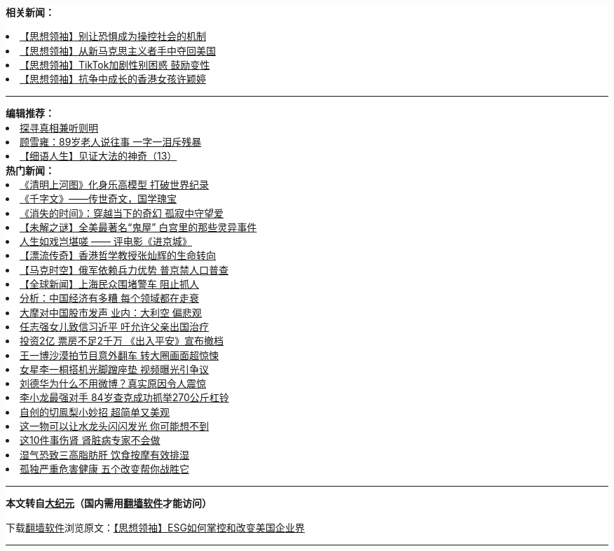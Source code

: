 <strong>相关新闻：</strong>
<li><a href="https://github.com/1992513/djy/blob/master/gb/23/11/30/n14127327.md#1">【思想领袖】别让恐惧成为操控社会的机制</a></li>
<li><a href="https://github.com/1992513/djy/blob/master/gb/23/12/2/n14128284.md#1">【思想领袖】从新马克思主义者手中夺回美国</a></li>
<li><a href="https://github.com/1992513/djy/blob/master/gb/23/12/14/n14136531.md#1">【思想领袖】TikTok加剧性别困惑 鼓励变性</a></li>
<li><a href="https://github.com/1992513/djy/blob/master/gb/23/12/15/n14137177.md#1">【思想领袖】抗争中成长的香港女孩许颖婷</a></li>
<hr>
<strong>编辑推荐：</strong>
<li><a href="https://github.com/1992513/djy/blob/master/gb/11/6/17/n3289382.md?dfh#1" target="_blank">探寻真相兼听则明</a></li><li><a href="https://github.com/1992513/djy/blob/master/gb/18/9/4/n10689028.md#1" target="_blank">顾雪雍：89岁老人说往事 一字一泪斥残暴</a></li><li><a href="https://github.com/1992513/djy/blob/master/gb/18/7/20/n10578907.md#1" target="_blank">【细语人生】见证大法的神奇（13）</a></li>
<strong>热门新闻：</strong>
<li><a href="https://github.com/1992513/djy/blob/master/gb/24/10/4/n14344260.md#1">《清明上河图》化身乐高模型 打破世界纪录</a></li>
<li><a href="https://github.com/1992513/djy/blob/master/gb/24/10/1/n14341736.md#1">《千字文》——传世奇文，国学瑰宝</a></li>
<li><a href="https://github.com/1992513/djy/blob/master/gb/24/9/28/n14340379.md#1">《消失的时间》：穿越当下的奇幻 孤寂中守望爱</a></li>
<li><a href="https://github.com/1992513/djy/blob/master/gb/24/9/30/n14341345.md#1">【未解之谜】全美最著名“鬼屋” 白宫里的那些灵异事件</a></li>
<li><a href="https://github.com/1992513/djy/blob/master/gb/24/9/28/n14340380.md#1">人生如戏岂堪嗟 —— 评电影《进京城》</a></li>
<li><a href="https://github.com/1992513/djy/blob/master/gb/24/10/6/n14344817.md#1">【漂流传奇】香港哲学教授张灿辉的生命转向</a></li>
<li><a href="https://github.com/1992513/djy/blob/master/gb/24/10/5/n14344672.md#1">【马克时空】俄军依赖兵力优势 普京禁人口普查</a></li>
<li><a href="https://github.com/1992513/djy/blob/master/gb/24/9/28/n14340318.md#1">【全球新闻】上海民众围堵警车 阻止抓人</a></li>
<li><a href="https://github.com/1992513/djy/blob/master/gb/24/10/3/n14343566.md#1">分析：中国经济有多糟 每个领域都在走衰</a></li>
<li><a href="https://github.com/1992513/djy/blob/master/gb/24/10/4/n14343917.md#1">大摩对中国股市发声 业内：大利空 偏悲观</a></li>
<li><a href="https://github.com/1992513/djy/blob/master/gb/24/9/30/n14341522.md#1">任志强女儿致信习近平 吁允许父亲出国治疗</a></li>
<li><a href="https://github.com/1992513/djy/blob/master/gb/24/10/4/n14344274.md#1">投资2亿 票房不足2千万 《出入平安》宣布撤档</a></li>
<li><a href="https://github.com/1992513/djy/blob/master/gb/24/10/3/n14343589.md#1">王一博沙漠拍节目意外翻车 转大圈画面超惊悚</a></li>
<li><a href="https://github.com/1992513/djy/blob/master/gb/24/10/5/n14344745.md#1">女星李一桐搭机光脚蹭座垫 视频曝光引争议</a></li>
<li><a href="https://github.com/1992513/djy/blob/master/gb/24/10/4/n14344296.md#1">刘德华为什么不用微博？真实原因令人震惊</a></li>
<li><a href="https://github.com/1992513/djy/blob/master/gb/24/10/3/n14343695.md#1">李小龙最强对手 84岁查克成功抓举270公斤杠铃</a></li>
<li><a href="https://github.com/1992513/djy/blob/master/gb/24/9/30/n14341190.md#1">自创的切鳯梨小妙招 超简单又美观</a></li>
<li><a href="https://github.com/1992513/djy/blob/master/gb/24/10/6/n14344945.md#1">这一物可以让水龙头闪闪发光 你可能想不到</a></li>
<li><a href="https://github.com/1992513/djy/blob/master/gb/24/10/4/n14343911.md#1">这10件事伤肾 肾脏病专家不会做</a></li>
<li><a href="https://github.com/1992513/djy/blob/master/gb/24/9/28/n14340410.md#1">湿气恐致三高脂肪肝 饮食按摩有效排湿</a></li>
<li><a href="https://github.com/1992513/djy/blob/master/gb/24/10/2/n14342367.md#1">孤独严重危害健康 五个改变帮你战胜它</a></li>
<hr>
<strong>本文转自<a href="https://www.epochtimes.com">大纪元</a>（国内需用<a href="https://github.com/1992513/www/blob/master/README.md#8">翻墙软件</a>才能访问）</strong><p>下载<a href="https://github.com/1992513/www/blob/master/README.md#8">翻墙软件</a>浏览原文：<a href="https://www.epochtimes.com/gb/24/1/18/n14161377.htm">【思想领袖】ESG如何掌控和改变美国企业界</a></p><hr>